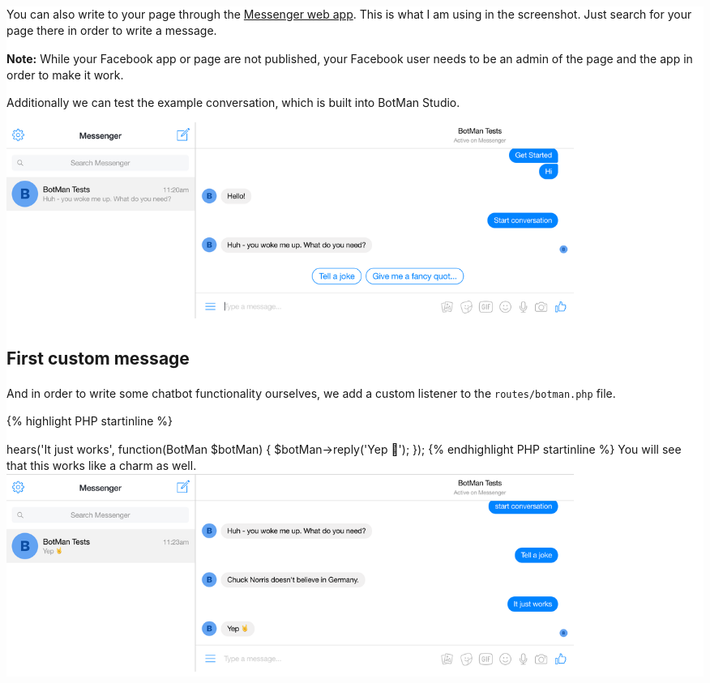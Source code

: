 You can also write to your page through the [Messenger web app](https://www.messenger.com/). This is what I am using in the screenshot. Just search for your page there in order to write a message.

<div class="note"><strong>Note:</strong> While your Facebook app or page are not published, your Facebook user needs to be an admin of the page and the app in order to make it work. </div>

Additionally we can test the example conversation, which is built into BotMan Studio.

<img class="alignnone" style="max-width: 100%; height: auto;" alt="Screenshot showing how to test the BotMan example conversation" src="/assets/post-images/blog_test_conv.png" width="700" />

## First custom message

And in order to write some chatbot functionality ourselves, we add a custom listener to the `routes/botman.php` file.

{% highlight PHP startinline %}
  <?php
 ...
$botman->hears('It just works', function(BotMan $botMan) {
   $botMan->reply('Yep 🤘');
}); 
{% endhighlight PHP startinline %}
 
You will see that this works like a charm as well.
 
 <img class="alignnone" style="max-width: 100%; height: auto;" alt="Screenshot showing first custom bot message" src="/assets/post-images/blog_test_custom.png" width="700" />
 